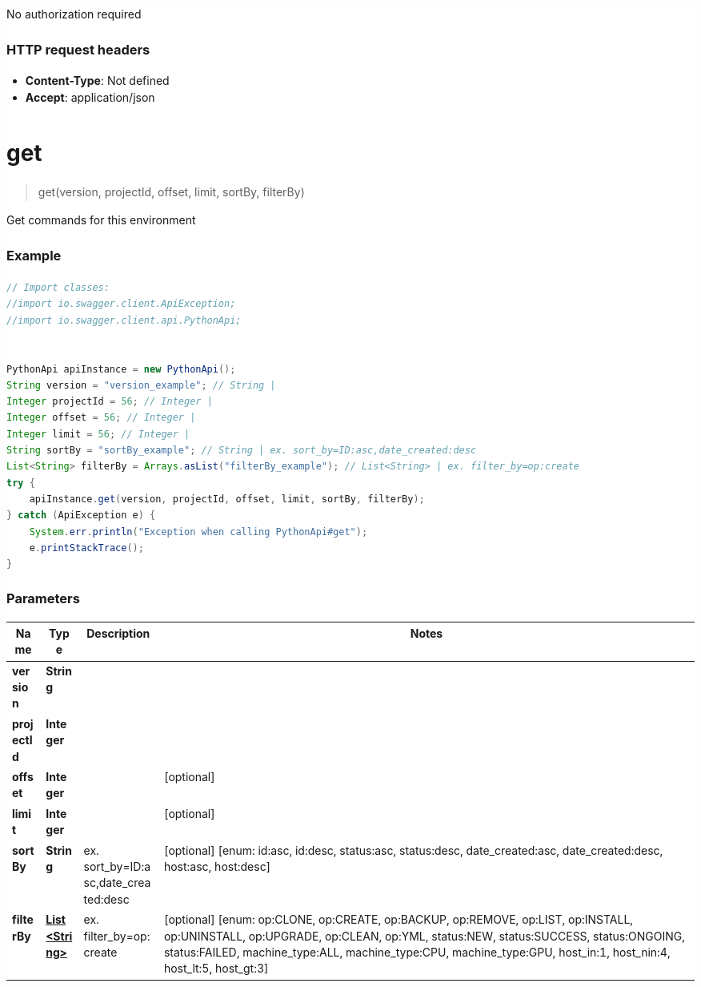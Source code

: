 No authorization required

### HTTP request headers

 - **Content-Type**: Not defined
 - **Accept**: application/json

<a name="get"></a>
# **get**
> get(version, projectId, offset, limit, sortBy, filterBy)

Get commands for this environment

### Example
```java
// Import classes:
//import io.swagger.client.ApiException;
//import io.swagger.client.api.PythonApi;


PythonApi apiInstance = new PythonApi();
String version = "version_example"; // String | 
Integer projectId = 56; // Integer | 
Integer offset = 56; // Integer | 
Integer limit = 56; // Integer | 
String sortBy = "sortBy_example"; // String | ex. sort_by=ID:asc,date_created:desc
List<String> filterBy = Arrays.asList("filterBy_example"); // List<String> | ex. filter_by=op:create
try {
    apiInstance.get(version, projectId, offset, limit, sortBy, filterBy);
} catch (ApiException e) {
    System.err.println("Exception when calling PythonApi#get");
    e.printStackTrace();
}
```

### Parameters

Name | Type | Description  | Notes
------------- | ------------- | ------------- | -------------
 **version** | **String**|  |
 **projectId** | **Integer**|  |
 **offset** | **Integer**|  | [optional]
 **limit** | **Integer**|  | [optional]
 **sortBy** | **String**| ex. sort_by&#x3D;ID:asc,date_created:desc | [optional] [enum: id:asc, id:desc, status:asc, status:desc, date_created:asc, date_created:desc, host:asc, host:desc]
 **filterBy** | [**List&lt;String&gt;**](String.md)| ex. filter_by&#x3D;op:create | [optional] [enum: op:CLONE, op:CREATE, op:BACKUP, op:REMOVE, op:LIST, op:INSTALL, op:UNINSTALL, op:UPGRADE, op:CLEAN, op:YML, status:NEW, status:SUCCESS, status:ONGOING, status:FAILED, machine_type:ALL, machine_type:CPU, machine_type:GPU, host_in:1, host_nin:4, host_lt:5, host_gt:3]
